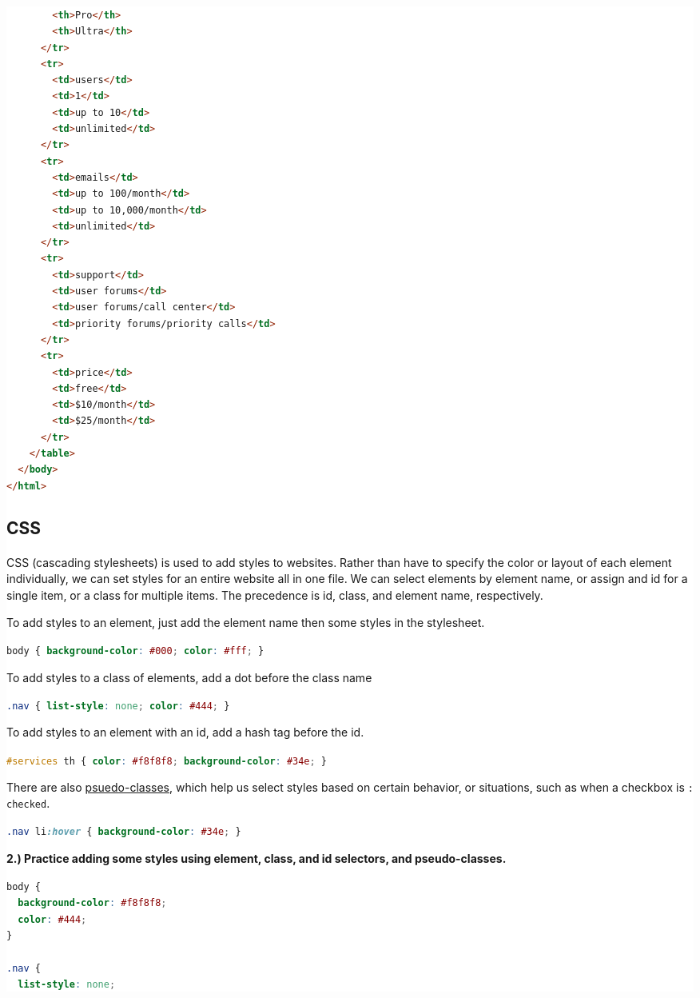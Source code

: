 ```html
        <th>Pro</th>
        <th>Ultra</th>
      </tr>
      <tr>
        <td>users</td>
        <td>1</td>
        <td>up to 10</td>
        <td>unlimited</td>
      </tr>
      <tr>
        <td>emails</td>
        <td>up to 100/month</td>
        <td>up to 10,000/month</td>
        <td>unlimited</td>
      </tr>
      <tr>
        <td>support</td>
        <td>user forums</td>
        <td>user forums/call center</td>
        <td>priority forums/priority calls</td>
      </tr>
      <tr>
        <td>price</td>
        <td>free</td>
        <td>$10/month</td>
        <td>$25/month</td>
      </tr>
    </table>
  </body>
</html>
```
## CSS
CSS (cascading stylesheets) is used to add styles to websites. Rather than have to specify the color or layout of each element individually, we can set styles for an entire website all in one file. We can select elements by element name, or assign and id for a single item, or a class for multiple items. The precedence is id, class, and element name, respectively.  
  
To add styles to an element, just add the element name then some styles in the stylesheet.
```css
body { background-color: #000; color: #fff; }
``` 
To add styles to a class of elements, add a dot before the class name
```css
.nav { list-style: none; color: #444; }
```
To add styles to an element with an id, add a hash tag before the id.  
```css
#services th { color: #f8f8f8; background-color: #34e; }
```
There are also [psuedo-classes](https://developer.mozilla.org/en-US/docs/Web/CSS/Pseudo-classes), which help us select styles based on certain behavior, or situations, such as when a checkbox is `:checked`.
```css
.nav li:hover { background-color: #34e; }
```
**2.) Practice adding some styles using element, class, and id selectors, and pseudo-classes.**  
```css
body {
  background-color: #f8f8f8;
  color: #444;
}

.nav {
  list-style: none;
```